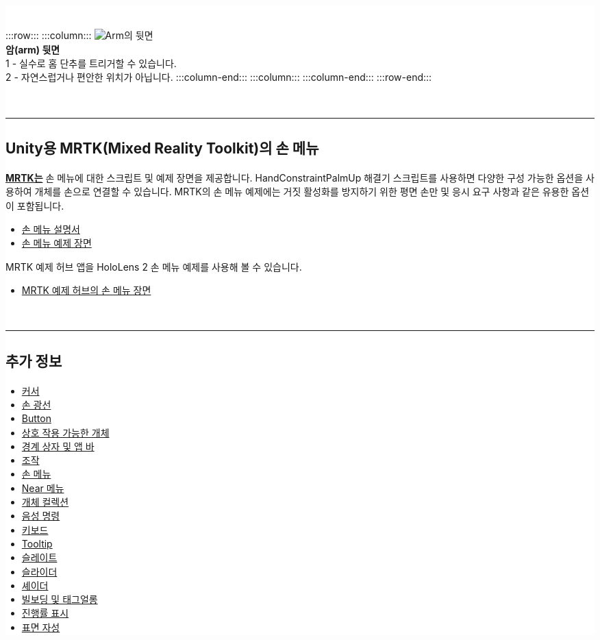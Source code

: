 <br>

:::row:::
    :::column:::
        ![Arm의 뒷면](images/BackOfTheArm.gif)<br>
        **암(arm) 뒷면**<br>
        1 - 실수로 홈 단추를 트리거할 수 있습니다.<br>
        2 - 자연스럽거나 편안한 위치가 아닙니다.
    :::column-end:::
    :::column:::
    :::column-end:::
:::row-end:::

<br>

---

## <a name="hand-menu-in-mrtk-mixed-reality-toolkit-for-unity"></a>Unity용 MRTK(Mixed Reality Toolkit)의 손 메뉴

**[MRTK는](https://github.com/Microsoft/MixedRealityToolkit-Unity)** 손 메뉴에 대한 스크립트 및 예제 장면을 제공합니다. HandConstraintPalmUp 해결기 스크립트를 사용하면 다양한 구성 가능한 옵션을 사용하여 개체를 손으로 연결할 수 있습니다. MRTK의 손 메뉴 예제에는 거짓 활성화를 방지하기 위한 평면 손만 및 응시 요구 사항과 같은 유용한 옵션이 포함됩니다.

* [손 메뉴 설명서](/windows/mixed-reality/mrtk-unity/features/ux-building-blocks/hand-menu)
* [손 메뉴 예제 장면](https://github.com/microsoft/MixedRealityToolkit-Unity/blob/main/Assets/MRTK/Examples/Demos/HandTracking/Scenes/HandMenuExamples.unity)

MRTK 예제 허브 앱을 HoloLens 2 손 메뉴 예제를 사용해 볼 수 있습니다.

* [MRTK 예제 허브의 손 메뉴 장면](https://www.microsoft.com/p/mrtk-examples-hub/9mv8c39l2sj4?activetab=pivot:overviewtab)

<br>

---

## <a name="see-also"></a>추가 정보

* [커서](cursors.md)
* [손 광선](point-and-commit.md)
* [Button](button.md)
* [상호 작용 가능한 개체](interactable-object.md)
* [경계 상자 및 앱 바](app-bar-and-bounding-box.md)
* [조작](direct-manipulation.md)
* [손 메뉴](hand-menu.md)
* [Near 메뉴](near-menu.md)
* [개체 컬렉션](object-collection.md)
* [음성 명령](voice-input.md)
* [키보드](keyboard.md)
* [Tooltip](tooltip.md)
* [슬레이트](slate.md)
* [슬라이더](slider.md)
* [셰이더](shader.md)
* [빌보딩 및 태그얼롱](billboarding-and-tag-along.md)
* [진행률 표시](progress.md)
* [표면 자성](surface-magnetism.md)